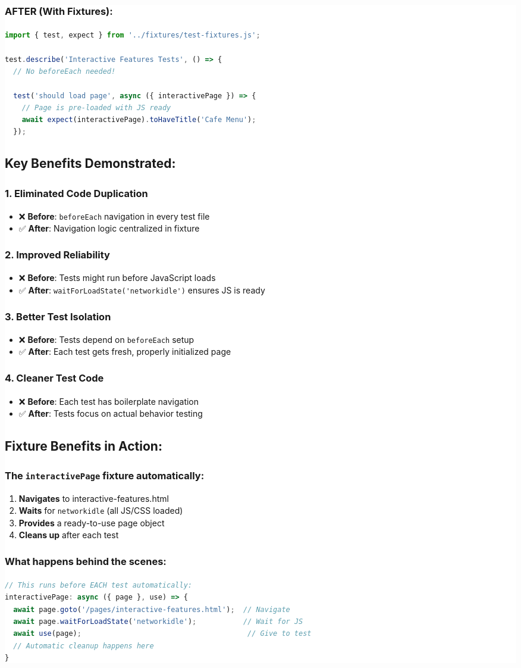 
### **AFTER** (With Fixtures):
```javascript
import { test, expect } from '../fixtures/test-fixtures.js';

test.describe('Interactive Features Tests', () => {
  // No beforeEach needed!
  
  test('should load page', async ({ interactivePage }) => {
    // Page is pre-loaded with JS ready
    await expect(interactivePage).toHaveTitle('Cafe Menu');
  });
```

## Key Benefits Demonstrated:

### 1. **Eliminated Code Duplication**
- ❌ **Before**: `beforeEach` navigation in every test file
- ✅ **After**: Navigation logic centralized in fixture

### 2. **Improved Reliability**
- ❌ **Before**: Tests might run before JavaScript loads
- ✅ **After**: `waitForLoadState('networkidle')` ensures JS is ready

### 3. **Better Test Isolation**
- ❌ **Before**: Tests depend on `beforeEach` setup
- ✅ **After**: Each test gets fresh, properly initialized page

### 4. **Cleaner Test Code**
- ❌ **Before**: Each test has boilerplate navigation
- ✅ **After**: Tests focus on actual behavior testing

## Fixture Benefits in Action:

### The `interactivePage` fixture automatically:
1. **Navigates** to interactive-features.html
2. **Waits** for `networkidle` (all JS/CSS loaded)
3. **Provides** a ready-to-use page object
4. **Cleans up** after each test

### What happens behind the scenes:
```javascript
// This runs before EACH test automatically:
interactivePage: async ({ page }, use) => {
  await page.goto('/pages/interactive-features.html');  // Navigate
  await page.waitForLoadState('networkidle');           // Wait for JS
  await use(page);                                       // Give to test
  // Automatic cleanup happens here
}
```
